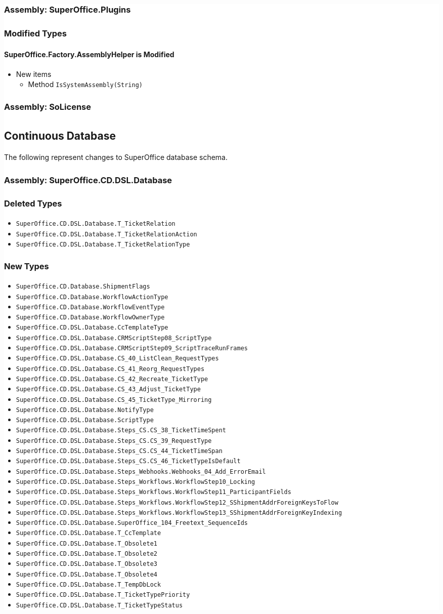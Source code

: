 
### Assembly: SuperOffice.Plugins

### Modified Types

#### SuperOffice.Factory.AssemblyHelper is Modified

* New items
  * Method `IsSystemAssembly(String)`


### Assembly: SoLicense

## Continuous Database

The following represent changes to SuperOffice database schema.

### Assembly: SuperOffice.CD.DSL.Database

### Deleted Types

* `SuperOffice.CD.DSL.Database.T_TicketRelation`
* `SuperOffice.CD.DSL.Database.T_TicketRelationAction`
* `SuperOffice.CD.DSL.Database.T_TicketRelationType`

### New Types

* `SuperOffice.CD.Database.ShipmentFlags`
* `SuperOffice.CD.Database.WorkflowActionType`
* `SuperOffice.CD.Database.WorkflowEventType`
* `SuperOffice.CD.Database.WorkflowOwnerType`
* `SuperOffice.CD.DSL.Database.CcTemplateType`
* `SuperOffice.CD.DSL.Database.CRMScriptStep08_ScriptType`
* `SuperOffice.CD.DSL.Database.CRMScriptStep09_ScriptTraceRunFrames`
* `SuperOffice.CD.DSL.Database.CS_40_ListClean_RequestTypes`
* `SuperOffice.CD.DSL.Database.CS_41_Reorg_RequestTypes`
* `SuperOffice.CD.DSL.Database.CS_42_Recreate_TicketType`
* `SuperOffice.CD.DSL.Database.CS_43_Adjust_TicketType`
* `SuperOffice.CD.DSL.Database.CS_45_TicketType_Mirroring`
* `SuperOffice.CD.DSL.Database.NotifyType`
* `SuperOffice.CD.DSL.Database.ScriptType`
* `SuperOffice.CD.DSL.Database.Steps_CS.CS_38_TicketTimeSpent`
* `SuperOffice.CD.DSL.Database.Steps_CS.CS_39_RequestType`
* `SuperOffice.CD.DSL.Database.Steps_CS.CS_44_TicketTimeSpan`
* `SuperOffice.CD.DSL.Database.Steps_CS.CS_46_TicketTypeIsDefault`
* `SuperOffice.CD.DSL.Database.Steps_Webhooks.Webhooks_04_Add_ErrorEmail`
* `SuperOffice.CD.DSL.Database.Steps_Workflows.WorkflowStep10_Locking`
* `SuperOffice.CD.DSL.Database.Steps_Workflows.WorkflowStep11_ParticipantFields`
* `SuperOffice.CD.DSL.Database.Steps_Workflows.WorkflowStep12_SShipmentAddrForeignKeysToFlow`
* `SuperOffice.CD.DSL.Database.Steps_Workflows.WorkflowStep13_SShipmentAddrForeignKeyIndexing`
* `SuperOffice.CD.DSL.Database.SuperOffice_104_Freetext_SequenceIds`
* `SuperOffice.CD.DSL.Database.T_CcTemplate`
* `SuperOffice.CD.DSL.Database.T_Obsolete1`
* `SuperOffice.CD.DSL.Database.T_Obsolete2`
* `SuperOffice.CD.DSL.Database.T_Obsolete3`
* `SuperOffice.CD.DSL.Database.T_Obsolete4`
* `SuperOffice.CD.DSL.Database.T_TempDbLock`
* `SuperOffice.CD.DSL.Database.T_TicketTypePriority`
* `SuperOffice.CD.DSL.Database.T_TicketTypeStatus`

